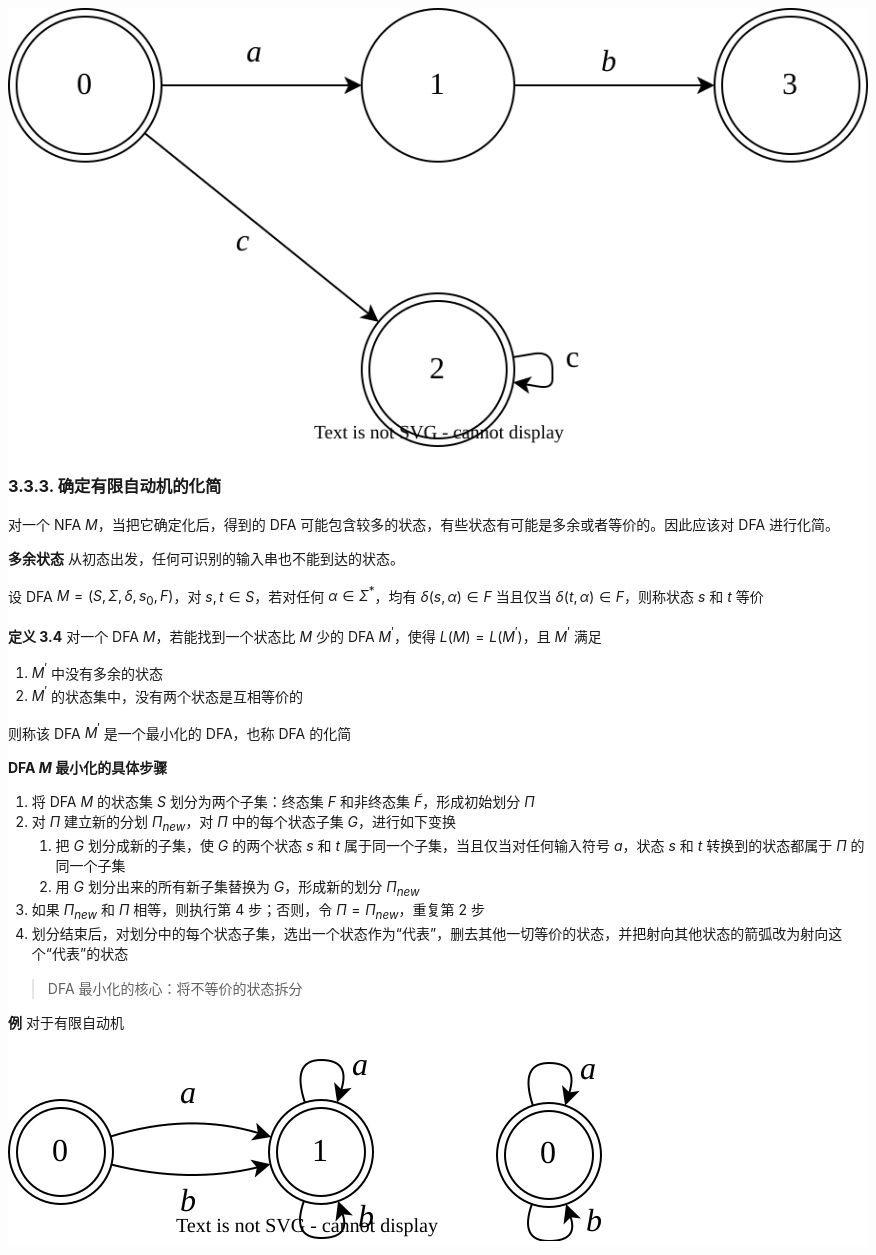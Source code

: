 ![](./assets/S0306.svg)

### 3.3.3. 确定有限自动机的化简

对一个 NFA $M$，当把它确定化后，得到的 DFA 可能包含较多的状态，有些状态有可能是多余或者等价的。因此应该对 DFA 进行化简。

**多余状态** 从初态出发，任何可识别的输入串也不能到达的状态。

设 DFA $M=(S,\Sigma, \delta, s_0, F)$，对 $s,t\in S$，若对任何 $\alpha\in\Sigma^*$，均有 $\delta(s,\alpha)\in F$ 当且仅当 $\delta(t,\alpha)\in F$，则称状态 $s$ 和 $t$ 等价

**定义 3.4** 对一个 DFA $M$，若能找到一个状态比 $M$ 少的 DFA $M^\prime$，使得 $L(M)=L(M^\prime)$，且 $M^\prime$ 满足

1. $M^\prime$ 中没有多余的状态
2. $M^\prime$ 的状态集中，没有两个状态是互相等价的

则称该 DFA $M^\prime$ 是一个最小化的 DFA，也称 DFA 的化简

**DFA $M$ 最小化的具体步骤**

1. 将 DFA $M$ 的状态集 $S$ 划分为两个子集：终态集 $F$ 和非终态集 $\tilde{F}$，形成初始划分 $\Pi$
2. 对 $\Pi$ 建立新的分划 $\Pi_{new}$，对 $\Pi$ 中的每个状态子集 $G$，进行如下变换
    1. 把 $G$ 划分成新的子集，使 $G$ 的两个状态 $s$ 和 $t$ 属于同一个子集，当且仅当对任何输入符号 $a$，状态 $s$ 和 $t$ 转换到的状态都属于 $\Pi$ 的同一个子集
    2. 用 $G$ 划分出来的所有新子集替换为 $G$，形成新的划分 $\Pi_{new}$
3. 如果 $\Pi_{new}$ 和 $\Pi$ 相等，则执行第 4 步；否则，令 $\Pi=\Pi_{new}$，重复第 2 步
4. 划分结束后，对划分中的每个状态子集，选出一个状态作为“代表”，删去其他一切等价的状态，并把射向其他状态的箭弧改为射向这个“代表”的状态

> DFA 最小化的核心：将不等价的状态拆分

**例** 对于有限自动机

![](./assets/compdfa_001.svg)
